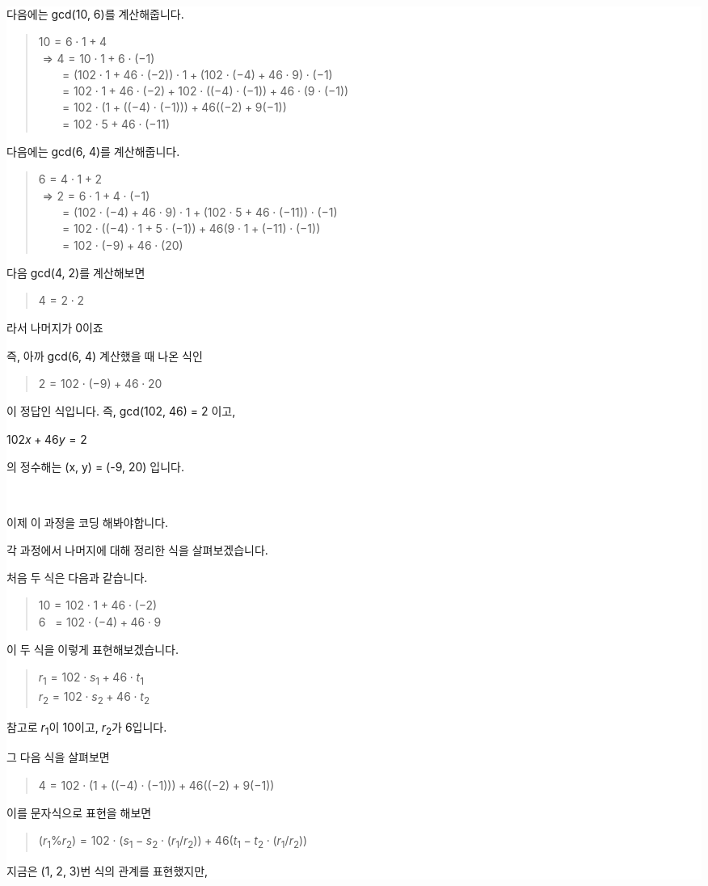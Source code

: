 다음에는 gcd(10, 6)를 계산해줍니다.
>$10 = 6 \cdot 1 + 4$ <br>
$\Rightarrow 4 = 10 \cdot 1 + 6 \cdot(-1)$ <br>
$\;\;\;\;\;\;\; = (102 \cdot 1 + 46 \cdot (-2)) \cdot 1 + (102 \cdot (-4) + 46 \cdot 9) \cdot (-1)$ <br>
$\;\;\;\;\;\;\; = 102 \cdot 1 + 46 \cdot (-2) + 102 \cdot ((-4)\cdot(-1)) + 46\cdot(9 \cdot (-1))$<br>
$\;\;\;\;\;\;\; = 102 \cdot (1 + ((-4)\cdot(-1))) + 46((-2) + 9(-1))$<br>
$\;\;\;\;\;\;\; = 102 \cdot 5 + 46 \cdot (-11)$

다음에는 gcd(6, 4)를 계산해줍니다.
>$6 = 4 \cdot 1 + 2$ <br>
$\Rightarrow 2 = 6 \cdot 1 + 4 \cdot (-1)$ <br>
$\;\;\;\;\;\;\; = (102 \cdot (-4) + 46 \cdot 9) \cdot1 + (102 \cdot 5 + 46 \cdot (-11)) \cdot (-1)$ <br>
$\;\;\;\;\;\;\; = 102 \cdot ((-4) \cdot 1 + 5\cdot(-1)) + 46(9\cdot1 + (-11) \cdot (-1))$ <br>
$\;\;\;\;\;\;\; = 102 \cdot (-9) + 46 \cdot(20)$

다음 gcd(4, 2)를 계산해보면
>$4 = 2 \cdot 2$

라서 나머지가 0이죠

즉, 아까 gcd(6, 4) 계산했을 때 나온 식인

>$2 = 102 \cdot (-9) + 46 \cdot 20$

이 정답인 식입니다. 즉, gcd(102, 46) = 2 이고,

$102x + 46y = 2$

의 정수해는 (x, y) = (-9, 20) 입니다.

<br>

이제 이 과정을 코딩 해봐야합니다.

각 과정에서 나머지에 대해 정리한 식을 살펴보겠습니다.

처음 두 식은 다음과 같습니다.

>$10 = 102 \cdot 1 + 46 \cdot (-2)$<br>
$6\;\; = 102 \cdot (-4) + 46 \cdot 9$

이 두 식을 이렇게 표현해보겠습니다.

>$r_1 = 102 \cdot s_1 + 46 \cdot t_1$<br>
$r_2 = 102 \cdot s_2 + 46 \cdot t_2$

참고로 $r_1$이 10이고, $r_2$가 6입니다.

그 다음 식을 살펴보면

>$4 = 102 \cdot (1 + ((-4)\cdot(-1))) + 46((-2) + 9(-1))$

이를 문자식으로 표현을 해보면

>$(r_1\%r_2) = 102 \cdot(s_1 - s_2 \cdot (r_1/r_2)) + 46(t_1 - t_2 \cdot (r_1/r_2))$

지금은 (1, 2, 3)번 식의 관계를 표현했지만,
